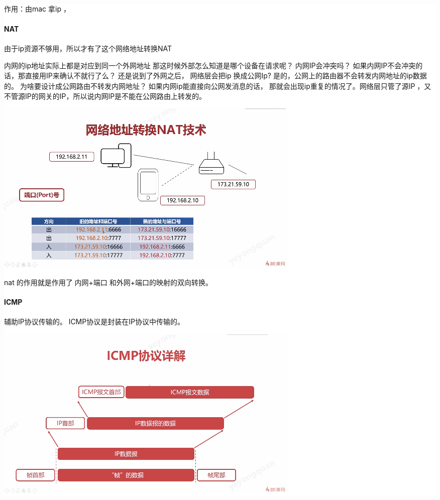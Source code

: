 作用：由mac 拿ip ，



#### NAT

由于ip资源不够用，所以才有了这个网络地址转换NAT

内网的ip地址实际上都是对应到同一个外网地址
那这时候外部怎么知道是哪个设备在请求呢？
内网IP会冲突吗？
如果内网IP不会冲突的话，那直接用IP来确认不就行了么？
还是说到了外网之后， 网络层会把ip 换成公网Ip?
是的，公网上的路由器不会转发内网地址的ip数据的。
为啥要设计成公网路由不转发内网地址？
如果内网ip能直接向公网发消息的话， 那就会出现ip重复的情况了。网络层只管了源IP ，又不管源IP的网关的IP，所以说内网IP是不能在公网路由上转发的。

![image-20220105194202659](网络基础.assets/image-20220105194202659.png)


nat 的作用就是作用了  内网+端口  和外网+端口的映射的双向转换。

#### ICMP

辅助IP协议传输的。
ICMP协议是封装在IP协议中传输的。

![image-20220105201007875](网络基础.assets/image-20220105201007875.png)
